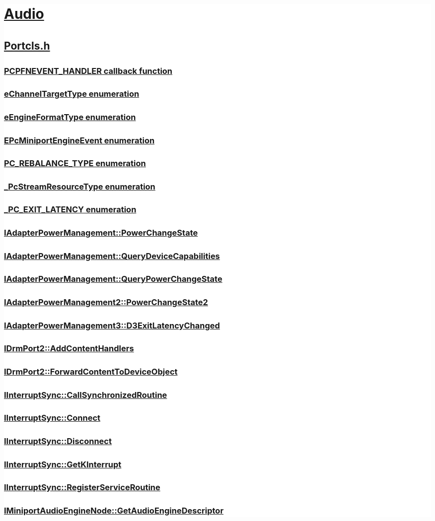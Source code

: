 # [Audio](../_audio/index.md)
## [Portcls.h](index.md)
### [PCPFNEVENT_HANDLER callback function](../portcls/nc-portcls-pcpfnevent_handler.md)
### [eChannelTargetType enumeration](../portcls/ne-portcls-echanneltargettype.md)
### [eEngineFormatType enumeration](../portcls/ne-portcls-eengineformattype.md)
### [EPcMiniportEngineEvent enumeration](../portcls/ne-portcls-epcminiportengineevent.md)
### [PC_REBALANCE_TYPE enumeration](../portcls/ne-portcls-pc_rebalance_type.md)
### [_PcStreamResourceType enumeration](../portcls/ne-portcls-_pcstreamresourcetype.md)
### [_PC_EXIT_LATENCY enumeration](../portcls/ne-portcls-_pc_exit_latency.md)
### [IAdapterPowerManagement::PowerChangeState](../portcls/nf-portcls-iadapterpowermanagement-powerchangestate.md)
### [IAdapterPowerManagement::QueryDeviceCapabilities](../portcls/nf-portcls-iadapterpowermanagement-querydevicecapabilities.md)
### [IAdapterPowerManagement::QueryPowerChangeState](../portcls/nf-portcls-iadapterpowermanagement-querypowerchangestate.md)
### [IAdapterPowerManagement2::PowerChangeState2](../portcls/nf-portcls-iadapterpowermanagement2-powerchangestate2.md)
### [IAdapterPowerManagement3::D3ExitLatencyChanged](../portcls/nf-portcls-iadapterpowermanagement3-d3exitlatencychanged.md)
### [IDrmPort2::AddContentHandlers](../portcls/nf-portcls-idrmport2-addcontenthandlers.md)
### [IDrmPort2::ForwardContentToDeviceObject](../portcls/nf-portcls-idrmport2-forwardcontenttodeviceobject.md)
### [IInterruptSync::CallSynchronizedRoutine](../portcls/nf-portcls-iinterruptsync-callsynchronizedroutine.md)
### [IInterruptSync::Connect](../portcls/nf-portcls-iinterruptsync-connect.md)
### [IInterruptSync::Disconnect](../portcls/nf-portcls-iinterruptsync-disconnect.md)
### [IInterruptSync::GetKInterrupt](../portcls/nf-portcls-iinterruptsync-getkinterrupt.md)
### [IInterruptSync::RegisterServiceRoutine](../portcls/nf-portcls-iinterruptsync-registerserviceroutine.md)
### [IMiniportAudioEngineNode::GetAudioEngineDescriptor](../portcls/nf-portcls-iminiportaudioenginenode-getaudioenginedescriptor.md)